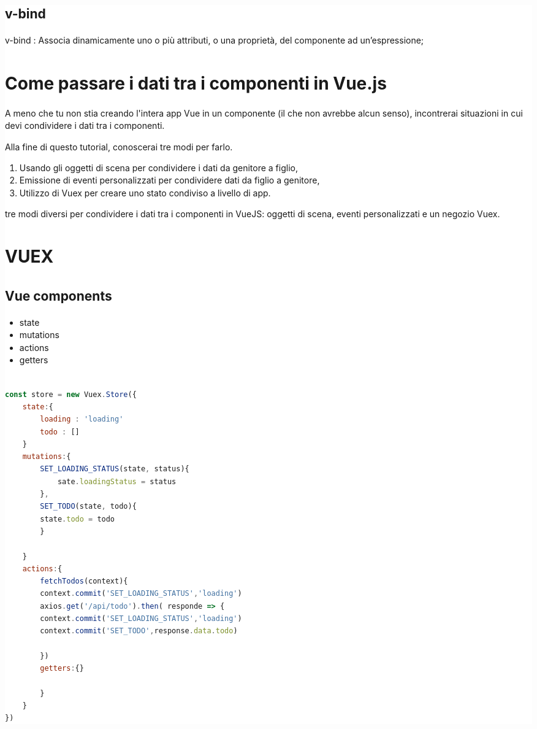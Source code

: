 ## v-bind

v-bind : Associa dinamicamente uno o più attributi, o una proprietà, del componente ad un’espressione;
<br>

# Come passare i dati tra i componenti in Vue.js

A meno che tu non stia creando l'intera app Vue in un componente (il che non avrebbe alcun senso), incontrerai situazioni in cui devi condividere i dati tra i componenti.

Alla fine di questo tutorial, conoscerai tre modi per farlo.

1. Usando gli oggetti di scena per condividere i dati da genitore a figlio,
2. Emissione di eventi personalizzati per condividere dati da figlio a genitore,
3. Utilizzo di Vuex per creare uno stato condiviso a livello di app.

tre modi diversi per condividere i dati tra i componenti in VueJS: oggetti di scena, eventi personalizzati e un negozio Vuex.

# VUEX
## Vue components
- state
- mutations
- actions
- getters

``` javascript

const store = new Vuex.Store({
	state:{
		loading : 'loading'
		todo : []
	}
	mutations:{
		SET_LOADING_STATUS(state, status){
			sate.loadingStatus = status
		},
		SET_TODO(state, todo){
		state.todo = todo
		}
	
	}
	actions:{
		fetchTodos(context){
		context.commit('SET_LOADING_STATUS','loading')
		axios.get('/api/todo').then( responde => {
	    context.commit('SET_LOADING_STATUS','loading')
		context.commit('SET_TODO',response.data.todo)
			
		})
		getters:{}

		}
	}
})

```
